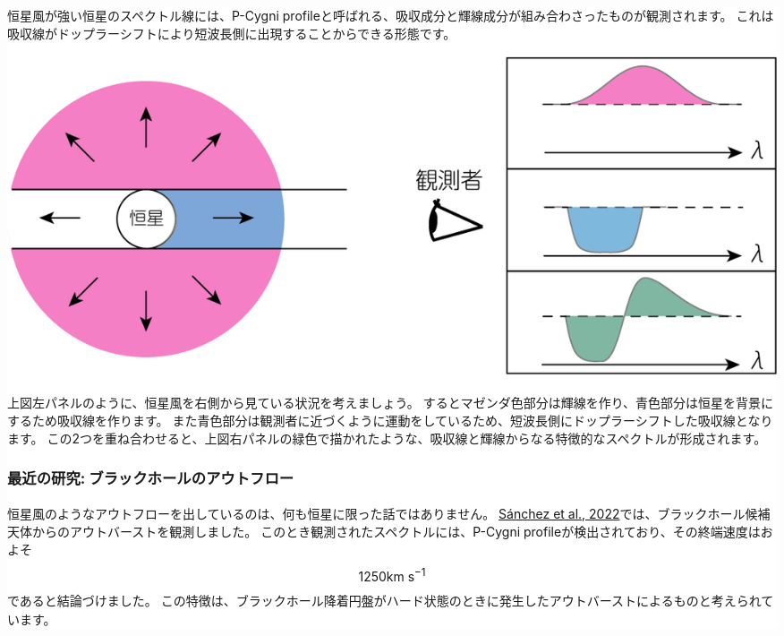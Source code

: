 恒星風が強い恒星のスペクトル線には、P-Cygni profileと呼ばれる、吸収成分と輝線成分が組み合わさったものが観測されます。
これは吸収線がドップラーシフトにより短波長側に出現することからできる形態です。

![](/assets/images/atmos/rotation_and_stellar_wind_05.png)

上図左パネルのように、恒星風を右側から見ている状況を考えましょう。
するとマゼンダ色部分は輝線を作り、青色部分は恒星を背景にするため吸収線を作ります。
また青色部分は観測者に近づくように運動をしているため、短波長側にドップラーシフトした吸収線となります。
この2つを重ね合わせると、上図右パネルの緑色で描かれたような、吸収線と輝線からなる特徴的なスペクトルが形成されます。

### 最近の研究: ブラックホールのアウトフロー

恒星風のようなアウトフローを出しているのは、何も恒星に限った話ではありません。
[Sánchez et al., 2022](https://iopscience.iop.org/article/10.3847/2041-8213/ac502f)では、ブラックホール候補天体からのアウトバーストを観測しました。
このとき観測されたスペクトルには、P-Cygni profileが検出されており、その終端速度はおよそ$$1250 \mathrm{km \ s^{-1}}$$であると結論づけました。
この特徴は、ブラックホール降着円盤がハード状態のときに発生したアウトバーストによるものと考えられています。
